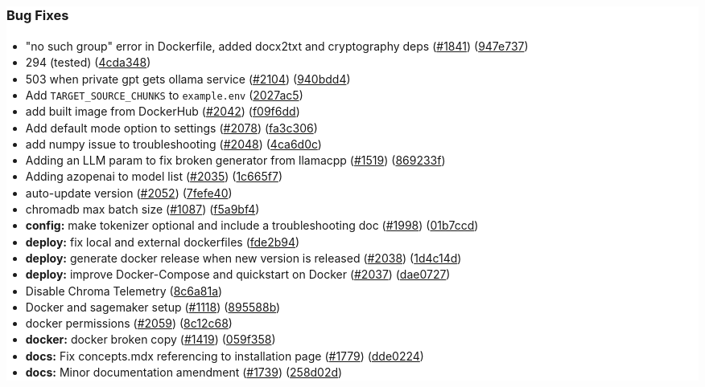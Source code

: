 
### Bug Fixes

* "no such group" error in Dockerfile, added docx2txt and cryptography deps ([#1841](https://github.com/Julianoeichelberger/private-gpt/issues/1841)) ([947e737](https://github.com/Julianoeichelberger/private-gpt/commit/947e737f300adf621d2261d527192f36f3387f8e))
* 294 (tested) ([4cda348](https://github.com/Julianoeichelberger/private-gpt/commit/4cda348cf87f56ff237e376b03732b1b47a99215))
* 503 when private gpt gets ollama service ([#2104](https://github.com/Julianoeichelberger/private-gpt/issues/2104)) ([940bdd4](https://github.com/Julianoeichelberger/private-gpt/commit/940bdd49af14d9c1e7fd4af54f12648b5fc1f9c0))
* Add `TARGET_SOURCE_CHUNKS` to `example.env` ([2027ac5](https://github.com/Julianoeichelberger/private-gpt/commit/2027ac563b6606199563632191b65f5105af8ebe))
* add built image from DockerHub ([#2042](https://github.com/Julianoeichelberger/private-gpt/issues/2042)) ([f09f6dd](https://github.com/Julianoeichelberger/private-gpt/commit/f09f6dd2553077d4566dbe6b48a450e05c2f049e))
* Add default mode option to settings ([#2078](https://github.com/Julianoeichelberger/private-gpt/issues/2078)) ([fa3c306](https://github.com/Julianoeichelberger/private-gpt/commit/fa3c30661d2ab04634361e20e7819365e3dd351a))
* add numpy issue to troubleshooting ([#2048](https://github.com/Julianoeichelberger/private-gpt/issues/2048)) ([4ca6d0c](https://github.com/Julianoeichelberger/private-gpt/commit/4ca6d0cb556be7a598f7d3e3b00d2a29214ee1e8))
* Adding an LLM param to fix broken generator from llamacpp ([#1519](https://github.com/Julianoeichelberger/private-gpt/issues/1519)) ([869233f](https://github.com/Julianoeichelberger/private-gpt/commit/869233f0e4f03dc23e5fae43cf7cb55350afdee9))
* Adding azopenai to model list ([#2035](https://github.com/Julianoeichelberger/private-gpt/issues/2035)) ([1c665f7](https://github.com/Julianoeichelberger/private-gpt/commit/1c665f7900658144f62814b51f6e3434a6d7377f))
* auto-update version ([#2052](https://github.com/Julianoeichelberger/private-gpt/issues/2052)) ([7fefe40](https://github.com/Julianoeichelberger/private-gpt/commit/7fefe408b4267684c6e3c1a43c5dc2b73ec61fe4))
* chromadb max batch size ([#1087](https://github.com/Julianoeichelberger/private-gpt/issues/1087)) ([f5a9bf4](https://github.com/Julianoeichelberger/private-gpt/commit/f5a9bf4e374b2d4c76438cf8a97cccf222ec8e6f))
* **config:** make tokenizer optional and include a troubleshooting doc ([#1998](https://github.com/Julianoeichelberger/private-gpt/issues/1998)) ([01b7ccd](https://github.com/Julianoeichelberger/private-gpt/commit/01b7ccd0648be032846647c9a184925d3682f612))
* **deploy:** fix local and external dockerfiles ([fde2b94](https://github.com/Julianoeichelberger/private-gpt/commit/fde2b942bc03688701ed563be6d7d597c75e4e4e))
* **deploy:** generate docker release when new version is released ([#2038](https://github.com/Julianoeichelberger/private-gpt/issues/2038)) ([1d4c14d](https://github.com/Julianoeichelberger/private-gpt/commit/1d4c14d7a3c383c874b323d934be01afbaca899e))
* **deploy:** improve Docker-Compose and quickstart on Docker ([#2037](https://github.com/Julianoeichelberger/private-gpt/issues/2037)) ([dae0727](https://github.com/Julianoeichelberger/private-gpt/commit/dae0727a1b4abd35d2b0851fe30e0a4ed67e0fbb))
* Disable Chroma Telemetry ([8c6a81a](https://github.com/Julianoeichelberger/private-gpt/commit/8c6a81a07fc9c800d53f62a33f5ae3b5247a22a6))
* Docker and sagemaker setup ([#1118](https://github.com/Julianoeichelberger/private-gpt/issues/1118)) ([895588b](https://github.com/Julianoeichelberger/private-gpt/commit/895588b82a06c2bc71a9e22fb840c7f6442a3b5b))
* docker permissions ([#2059](https://github.com/Julianoeichelberger/private-gpt/issues/2059)) ([8c12c68](https://github.com/Julianoeichelberger/private-gpt/commit/8c12c6830b37851cccb3fea75faa820fce49284a))
* **docker:** docker broken copy ([#1419](https://github.com/Julianoeichelberger/private-gpt/issues/1419)) ([059f358](https://github.com/Julianoeichelberger/private-gpt/commit/059f35840adbc3fb93d847d6decf6da32d08670c))
* **docs:** Fix concepts.mdx referencing to installation page ([#1779](https://github.com/Julianoeichelberger/private-gpt/issues/1779)) ([dde0224](https://github.com/Julianoeichelberger/private-gpt/commit/dde02245bcd51a7ede7b6789c82ae217cac53d92))
* **docs:** Minor documentation amendment ([#1739](https://github.com/Julianoeichelberger/private-gpt/issues/1739)) ([258d02d](https://github.com/Julianoeichelberger/private-gpt/commit/258d02d87c5cb81d6c3a6f06aa69339b670dffa9))